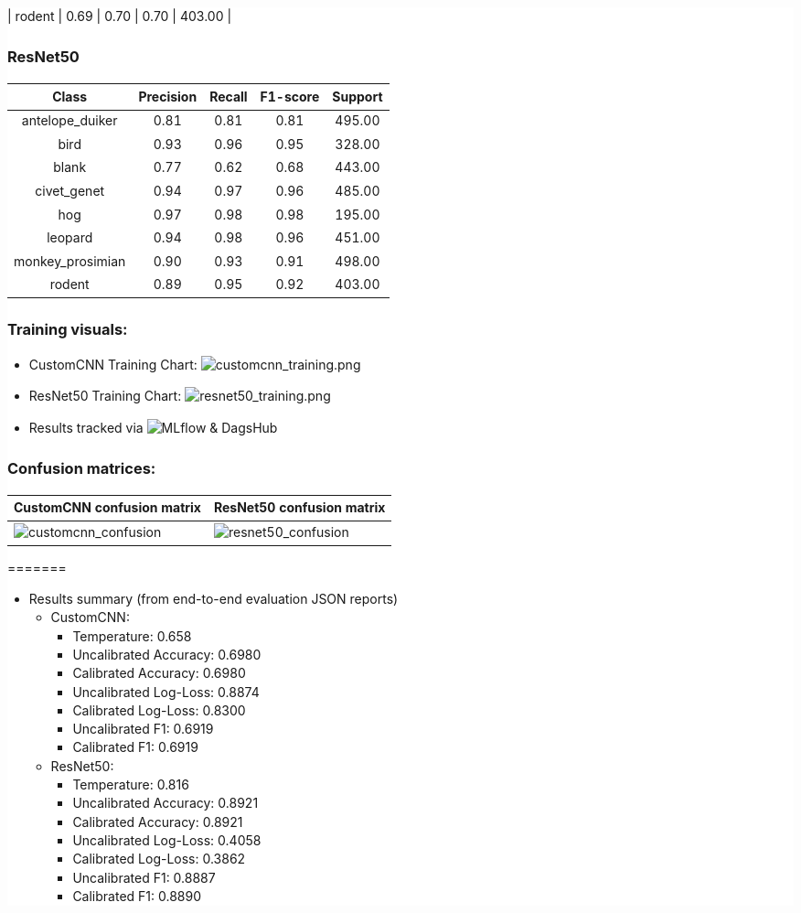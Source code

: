 | rodent           | 0.69      | 0.70   | 0.70     | 403.00  |

### ResNet50

| Class            | Precision | Recall | F1-score | Support |
|:-----------------:|:---------:|:------:|:--------:|:-------:|
| antelope_duiker  | 0.81      | 0.81   | 0.81     | 495.00  |
| bird             | 0.93      | 0.96   | 0.95     | 328.00  |
| blank            | 0.77      | 0.62   | 0.68     | 443.00  |
| civet_genet      | 0.94      | 0.97   | 0.96     | 485.00  |
| hog              | 0.97      | 0.98   | 0.98     | 195.00  |
| leopard          | 0.94      | 0.98   | 0.96     | 451.00  |
| monkey_prosimian | 0.90      | 0.93   | 0.91     | 498.00  |
| rodent           | 0.89      | 0.95   | 0.92     | 403.00  |

### Training visuals:
- CustomCNN Training Chart: ![customcnn_training.png](customcnn_training.png)
- ResNet50 Training Chart: ![resnet50_training.png](resnet50_training.png)

- Results tracked via ![**MLflow & DagsHub**](https://dagshub.com/santoshkumarguntupalli/EcoClassify---Wildlife-Image-Classifier/experiments)

### Confusion matrices:
 
| CustomCNN confusion matrix| ResNet50 confusion matrix |
|---------------------------|---------------------------|
| ![customcnn_confusion](artifacts/evaluation/customcnn/confusion_matrix.png) | ![resnet50_confusion](artifacts/evaluation/resnet50/confusion_matrix.png)|  
=======
- Results summary (from end-to-end evaluation JSON reports)
  - CustomCNN:
    - Temperature: 0.658
    - Uncalibrated Accuracy: 0.6980
    - Calibrated Accuracy: 0.6980
    - Uncalibrated Log-Loss: 0.8874
    - Calibrated Log-Loss: 0.8300
    - Uncalibrated F1: 0.6919
    - Calibrated F1: 0.6919
  - ResNet50:
    - Temperature: 0.816
    - Uncalibrated Accuracy: 0.8921
    - Calibrated Accuracy: 0.8921
    - Uncalibrated Log-Loss: 0.4058
    - Calibrated Log-Loss: 0.3862
    - Uncalibrated F1: 0.8887
    - Calibrated F1: 0.8890
